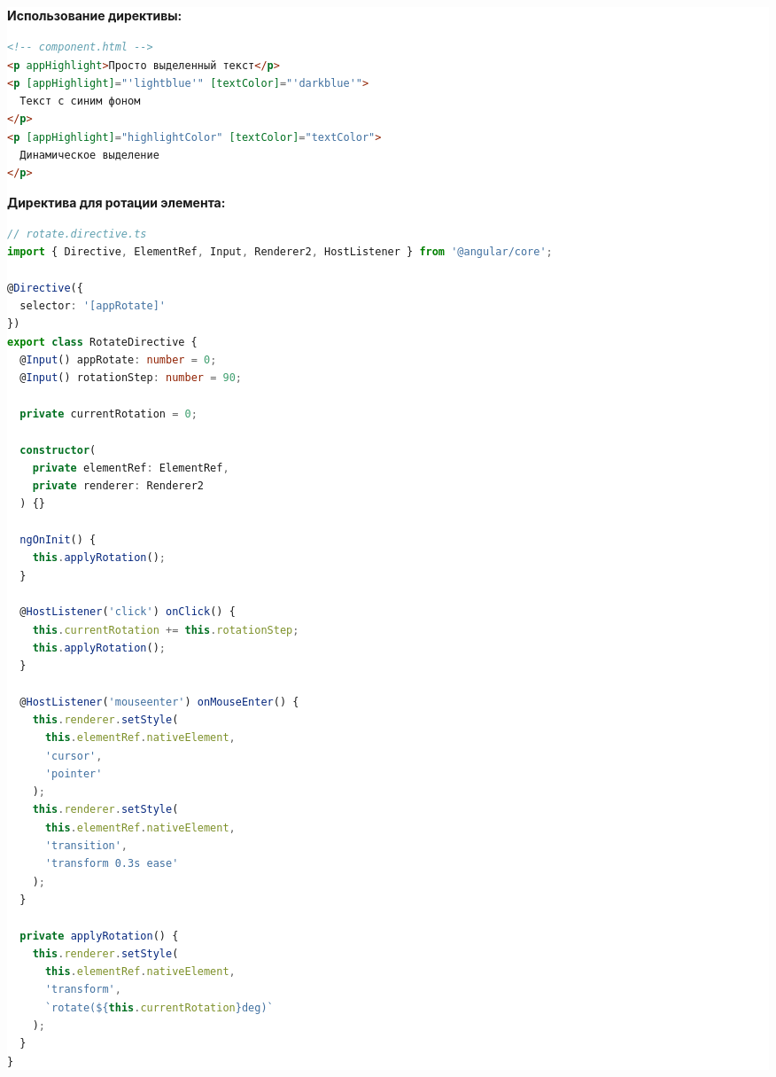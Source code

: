 **Использование директивы:**
```html
<!-- component.html -->
<p appHighlight>Просто выделенный текст</p>
<p [appHighlight]="'lightblue'" [textColor]="'darkblue'">
  Текст с синим фоном
</p>
<p [appHighlight]="highlightColor" [textColor]="textColor">
  Динамическое выделение
</p>
```

**Директива для ротации элемента:**
```typescript
// rotate.directive.ts
import { Directive, ElementRef, Input, Renderer2, HostListener } from '@angular/core';

@Directive({
  selector: '[appRotate]'
})
export class RotateDirective {
  @Input() appRotate: number = 0;
  @Input() rotationStep: number = 90;
  
  private currentRotation = 0;

  constructor(
    private elementRef: ElementRef,
    private renderer: Renderer2
  ) {}

  ngOnInit() {
    this.applyRotation();
  }

  @HostListener('click') onClick() {
    this.currentRotation += this.rotationStep;
    this.applyRotation();
  }

  @HostListener('mouseenter') onMouseEnter() {
    this.renderer.setStyle(
      this.elementRef.nativeElement,
      'cursor',
      'pointer'
    );
    this.renderer.setStyle(
      this.elementRef.nativeElement,
      'transition',
      'transform 0.3s ease'
    );
  }

  private applyRotation() {
    this.renderer.setStyle(
      this.elementRef.nativeElement,
      'transform',
      `rotate(${this.currentRotation}deg)`
    );
  }
}
```
